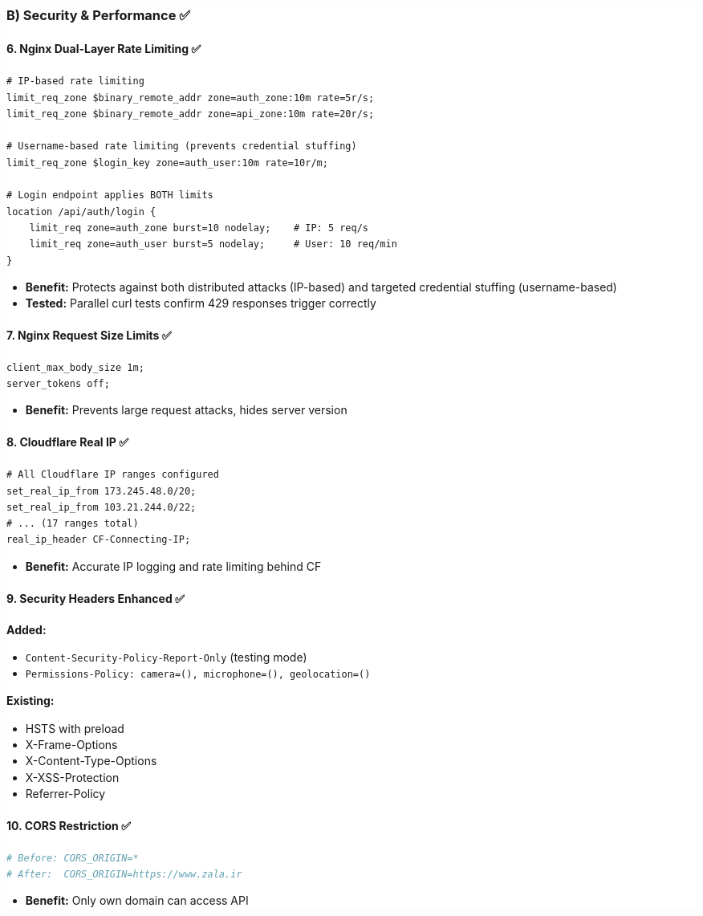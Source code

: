 
### B) Security & Performance ✅

#### 6. Nginx Dual-Layer Rate Limiting ✅
```nginx
# IP-based rate limiting
limit_req_zone $binary_remote_addr zone=auth_zone:10m rate=5r/s;
limit_req_zone $binary_remote_addr zone=api_zone:10m rate=20r/s;

# Username-based rate limiting (prevents credential stuffing)
limit_req_zone $login_key zone=auth_user:10m rate=10r/m;

# Login endpoint applies BOTH limits
location /api/auth/login {
    limit_req zone=auth_zone burst=10 nodelay;    # IP: 5 req/s
    limit_req zone=auth_user burst=5 nodelay;     # User: 10 req/min
}
```
- **Benefit:** Protects against both distributed attacks (IP-based) and targeted credential stuffing (username-based)
- **Tested:** Parallel curl tests confirm 429 responses trigger correctly

#### 7. Nginx Request Size Limits ✅
```nginx
client_max_body_size 1m;
server_tokens off;
```
- **Benefit:** Prevents large request attacks, hides server version

#### 8. Cloudflare Real IP ✅
```nginx
# All Cloudflare IP ranges configured
set_real_ip_from 173.245.48.0/20;
set_real_ip_from 103.21.244.0/22;
# ... (17 ranges total)
real_ip_header CF-Connecting-IP;
```
- **Benefit:** Accurate IP logging and rate limiting behind CF

#### 9. Security Headers Enhanced ✅
**Added:**
- `Content-Security-Policy-Report-Only` (testing mode)
- `Permissions-Policy: camera=(), microphone=(), geolocation=()`

**Existing:**
- HSTS with preload
- X-Frame-Options
- X-Content-Type-Options
- X-XSS-Protection
- Referrer-Policy

#### 10. CORS Restriction ✅
```bash
# Before: CORS_ORIGIN=*
# After:  CORS_ORIGIN=https://www.zala.ir
```
- **Benefit:** Only own domain can access API
